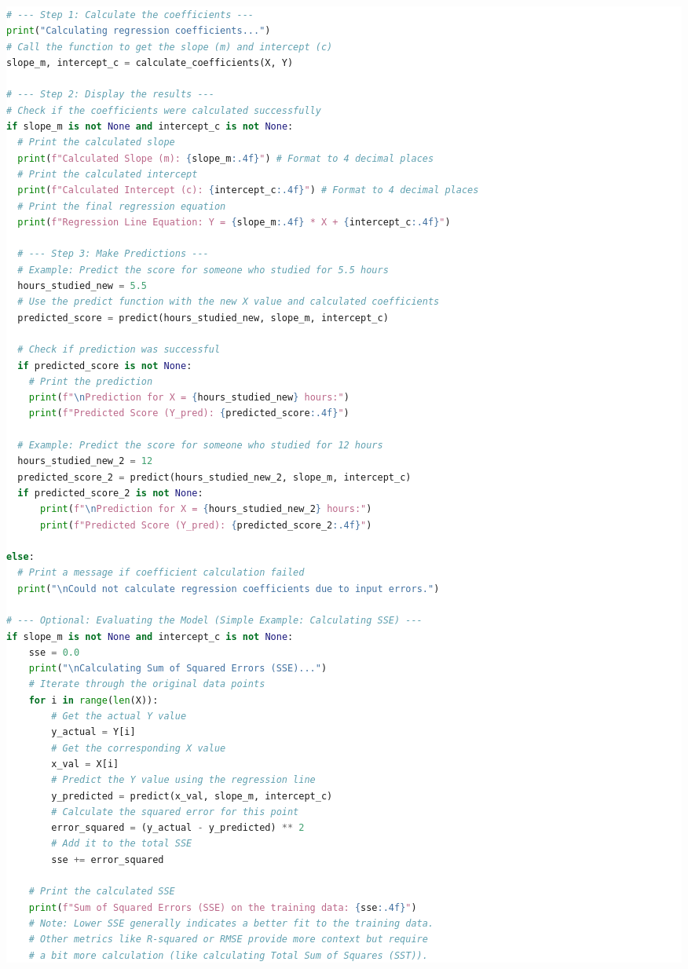 ```python
# --- Step 1: Calculate the coefficients ---
print("Calculating regression coefficients...")
# Call the function to get the slope (m) and intercept (c)
slope_m, intercept_c = calculate_coefficients(X, Y)

# --- Step 2: Display the results ---
# Check if the coefficients were calculated successfully
if slope_m is not None and intercept_c is not None:
  # Print the calculated slope
  print(f"Calculated Slope (m): {slope_m:.4f}") # Format to 4 decimal places
  # Print the calculated intercept
  print(f"Calculated Intercept (c): {intercept_c:.4f}") # Format to 4 decimal places
  # Print the final regression equation
  print(f"Regression Line Equation: Y = {slope_m:.4f} * X + {intercept_c:.4f}")

  # --- Step 3: Make Predictions ---
  # Example: Predict the score for someone who studied for 5.5 hours
  hours_studied_new = 5.5
  # Use the predict function with the new X value and calculated coefficients
  predicted_score = predict(hours_studied_new, slope_m, intercept_c)

  # Check if prediction was successful
  if predicted_score is not None:
    # Print the prediction
    print(f"\nPrediction for X = {hours_studied_new} hours:")
    print(f"Predicted Score (Y_pred): {predicted_score:.4f}")

  # Example: Predict the score for someone who studied for 12 hours
  hours_studied_new_2 = 12
  predicted_score_2 = predict(hours_studied_new_2, slope_m, intercept_c)
  if predicted_score_2 is not None:
      print(f"\nPrediction for X = {hours_studied_new_2} hours:")
      print(f"Predicted Score (Y_pred): {predicted_score_2:.4f}")

else:
  # Print a message if coefficient calculation failed
  print("\nCould not calculate regression coefficients due to input errors.")

# --- Optional: Evaluating the Model (Simple Example: Calculating SSE) ---
if slope_m is not None and intercept_c is not None:
    sse = 0.0
    print("\nCalculating Sum of Squared Errors (SSE)...")
    # Iterate through the original data points
    for i in range(len(X)):
        # Get the actual Y value
        y_actual = Y[i]
        # Get the corresponding X value
        x_val = X[i]
        # Predict the Y value using the regression line
        y_predicted = predict(x_val, slope_m, intercept_c)
        # Calculate the squared error for this point
        error_squared = (y_actual - y_predicted) ** 2
        # Add it to the total SSE
        sse += error_squared

    # Print the calculated SSE
    print(f"Sum of Squared Errors (SSE) on the training data: {sse:.4f}")
    # Note: Lower SSE generally indicates a better fit to the training data.
    # Other metrics like R-squared or RMSE provide more context but require
    # a bit more calculation (like calculating Total Sum of Squares (SST)).
```
